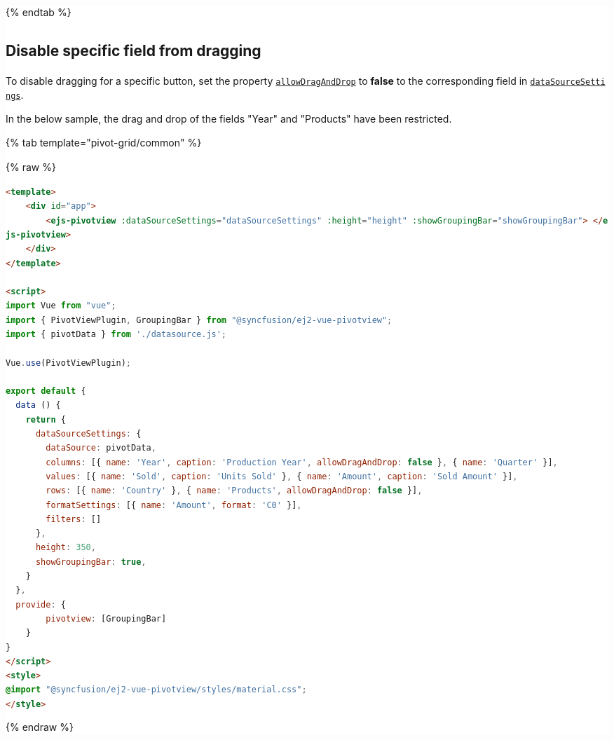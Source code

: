 {% endtab %}

## Disable specific field from dragging

To disable dragging for a specific button, set the property [`allowDragAndDrop`](https://ej2.syncfusion.com/vue/documentation/api/pivotview/fieldOptionsModel/#allowdraganddrop) to **false** to the corresponding  field in [`dataSourceSettings`](https://ej2.syncfusion.com/vue/documentation/api/pivotview/dataSourceSettings/).

In the below sample, the drag and drop of the fields "Year" and "Products" have been restricted.

{% tab template="pivot-grid/common" %}

{% raw %}

```html
<template>
    <div id="app">
        <ejs-pivotview :dataSourceSettings="dataSourceSettings" :height="height" :showGroupingBar="showGroupingBar"> </ejs-pivotview>
    </div>
</template>

<script>
import Vue from "vue";
import { PivotViewPlugin, GroupingBar } from "@syncfusion/ej2-vue-pivotview";
import { pivotData } from './datasource.js';

Vue.use(PivotViewPlugin);

export default {
  data () {
    return {
      dataSourceSettings: {
        dataSource: pivotData,
        columns: [{ name: 'Year', caption: 'Production Year', allowDragAndDrop: false }, { name: 'Quarter' }],
        values: [{ name: 'Sold', caption: 'Units Sold' }, { name: 'Amount', caption: 'Sold Amount' }],
        rows: [{ name: 'Country' }, { name: 'Products', allowDragAndDrop: false }],
        formatSettings: [{ name: 'Amount', format: 'C0' }],
        filters: []
      },
      height: 350,
      showGroupingBar: true,
    }
  },
  provide: {
        pivotview: [GroupingBar]
    }
}
</script>
<style>
@import "@syncfusion/ej2-vue-pivotview/styles/material.css";
</style>
```

{% endraw %}
